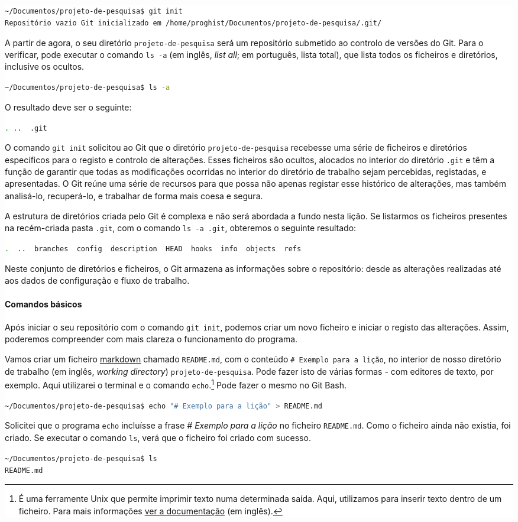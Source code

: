 ```bash
~/Documentos/projeto-de-pesquisa$ git init
Repositório vazio Git inicializado em /home/proghist/Documentos/projeto-de-pesquisa/.git/
```

A partir de agora, o seu diretório `projeto-de-pesquisa` será um repositório submetido ao controlo de versões do Git. Para o verificar, pode executar o comando `ls -a` (em inglês, *list all*; em português, lista total), que lista todos os ficheiros e diretórios, inclusive os ocultos.

```bash
~/Documentos/projeto-de-pesquisa$ ls -a  
```

O resultado deve ser o seguinte:
    
```bash
. ..  .git
```

O comando `git init` solicitou ao Git que o diretório `projeto-de-pesquisa` recebesse uma série de ficheiros e diretórios específicos para o registo e controlo de alterações. Esses ficheiros são ocultos, alocados no interior do diretório `.git` e têm a função de garantir que todas as modificações ocorridas no interior do diretório de trabalho sejam percebidas, registadas, e apresentadas. O Git reúne uma série de recursos para que possa não apenas registar esse histórico de alterações, mas também analisá-lo, recuperá-lo, e trabalhar de forma mais coesa e segura.

A estrutura de diretórios criada pelo Git é complexa e não será abordada a fundo nesta lição. Se listarmos os ficheiros presentes na recém-criada pasta `.git`, com o comando `ls -a .git`, obteremos o seguinte resultado:

```bash
.  ..  branches  config  description  HEAD  hooks  info  objects  refs
```

Neste conjunto de diretórios e ficheiros, o Git armazena as informações sobre o repositório: desde as alterações realizadas até aos dados de configuração e fluxo de trabalho.

#### Comandos básicos

Após iniciar o seu repositório com o comando `git init`, podemos criar um novo ficheiro e iniciar o registo das alterações. Assim, poderemos compreender com mais clareza o funcionamento do programa.

Vamos criar um ficheiro [markdown](/pt/licoes/introducao-ao-markdown) chamado `README.md`, com o conteúdo `# Exemplo para a lição`, no interior de nosso diretório de trabalho (em inglês, *working directory*) `projeto-de-pesquisa`. Pode fazer isto de várias formas - com editores de texto, por exemplo. Aqui utilizarei o terminal e o comando `echo`.[^echo] Pode fazer o mesmo no Git Bash.

```bash
~/Documentos/projeto-de-pesquisa$ echo "# Exemplo para a lição" > README.md
```

Solicitei que o programa `echo` incluísse a frase *# Exemplo para a lição* no ficheiro `README.md`. Como o ficheiro ainda não existia, foi criado. Se executar o comando `ls`, verá que o ficheiro foi criado com sucesso.

```bash
~/Documentos/projeto-de-pesquisa$ ls
README.md
```
  

[^traducao]: Uma vez que a tradução do Git é feita pela comunidade, a versão portuguesa remete para o português do Brasil (pt_BR) não existindo, até ao momento, uma versão em português de Portugal (pt_PT). Esta ainda apresenta trechos em inglês, o que pode gerar problemas de compreensão. Nesta lição utilizámos o padrão do Git existente para pt_BR.
[^terminal]: Para abrir o seu emulador de terminal padrão em distribuições Linux, basta clicar em `Super` + `t` e, no MacOs, basta clicar no Launchpad e procurar o "Terminal".
[^branches]: Falaremos mais detalhadamente sobre *branches* (em português, ramos) e respetivo fluxo de trabalho na parte dois desta lição.
[^main]: Seguindo debates públicos recentes, em 2020, o [GitHub alterou o padrão de nomeação do ramo principal](https://perma.cc/Z8LL-CGGC) de `master` para `main`. A questão também está a ser discutida no projeto Git, como pode ser visto [aqui](https://perma.cc/43UB-HSBR) (em inglês).
[^gitedit]: Pode ter acesso através do comando `git config --global --edit`.
[^echo]: É uma ferramente Unix que permite imprimir texto numa determinada saída. Aqui, utilizamos para inserir texto dentro de um ficheiro. Para mais informações [ver a documentação](https://perma.cc/DA4C-FCQD) (em inglês).
[^vim]: Editor de texto altamente configurável, comumente pré-instalado em sistemas Unix e MacOs. Veja a [documentação aqui](https://perma.cc/RJ78-9R75) (em inglês).
[^gitdate]: É possível configurar o modelo de apresentação da data e hora no Git. Para saber mais veja esta [documentação](https://perma.cc/7QAK-2MZ9) (em inglês) ou esta [explicação no StackOverflow](https://perma.cc/92VB-54TV) (em inglês).
[^torvald]: [Linus Torvald](https://perma.cc/V5YW-3BMW) é o criador e desenvolvedor do Kernel Linux, bem como o criador do Git.
[^github]: O GitHub é uma plataforma de hospedagem de repositórios Git, que permite a colaboração entre pesquisadores e a publicação de projetos de pesquisa, entre diversas outras funcionalidades que serão abordadas na parte dois desta lição. Para saber mais, veja a [documentação](https://perma.cc/94LG-T33C).
[^ram]: Ram, Karthik. “Git can facilitate greater reproducibility and increased transparency in science”. Source Code for Biology and Medicine, 8, nº 1, 2013: 7. [https://doi.org/10.1186/1751-0473-8-7](https://doi.org/10.1186/1751-0473-8-7).
[^guerrero]: Guerrero-Higueras, Ángel Manuel, Camino Fernández Llamas, Lidia Sánchez González, Alexis Gutierrez Fernández, Gonzalo Esteban Costales, e Miguel Ángel Conde González. “Academic Success Assessment through Version Control Systems”. Applied Sciences 10, nº 4 (janeiro de 2020): 1492. [https://doi.org/10.3390/app10041492](https://doi.org/10.3390/app10041492).
[^chacon]: Chacon, Scott, e Ben Straub. Pro Git. 2º edição. New York: Apress, 2014.
[^bryan]: Bryan, Jennifer. “Excuse Me, Do You Have a Moment to Talk About Version Control?” The American Statistician 72, nº 1, 2018: 20–27. [https://doi.org/10.1080/00031305.2017.1399928](https://doi.org/10.1080/00031305.2017.1399928).
[^kim]: Kim, Youngtaek, Jaeyoung Kim, Hyeon Jeon, Young-Ho Kim, Hyunjoo Song, Bohyoung Kim, e Jinwook Seo. “Githru: Visual Analytics for Understanding Software Development History Through Git Metadata Analysis”. IEEE Transactions on Visualization and Computer Graphics 27, nº 2 (fevereiro de 2021): 656–66. [https://doi.org/10.1109/TVCG.2020.3030414](https://doi.org/10.1109/TVCG.2020.3030414).
[^gibbs]: Gibbs, Fred, e Trevor Owens. “The Hermeneutics of Data and Historical Writing”. Em Writing History in the Digital Age, 159–70. Ann Arbor, MI: University of Michigan Press, 2013.
[^faure]: Faure, Samuel-Zacharie. “How Atomic Git Commits Dramatically Increased My Productivity - and Will Increase Yours Too”. DEV Community, 7 de março de 2023. [https://dev.to/samuelfaure/how-atomic-git-commits-dramatically-increased-my-productivity-and-will-increase-yours-too-4a84](https://dev.to/samuelfaure/how-atomic-git-commits-dramatically-increased-my-productivity-and-will-increase-yours-too-4a84). Acesso em: 9 ago. 2023.